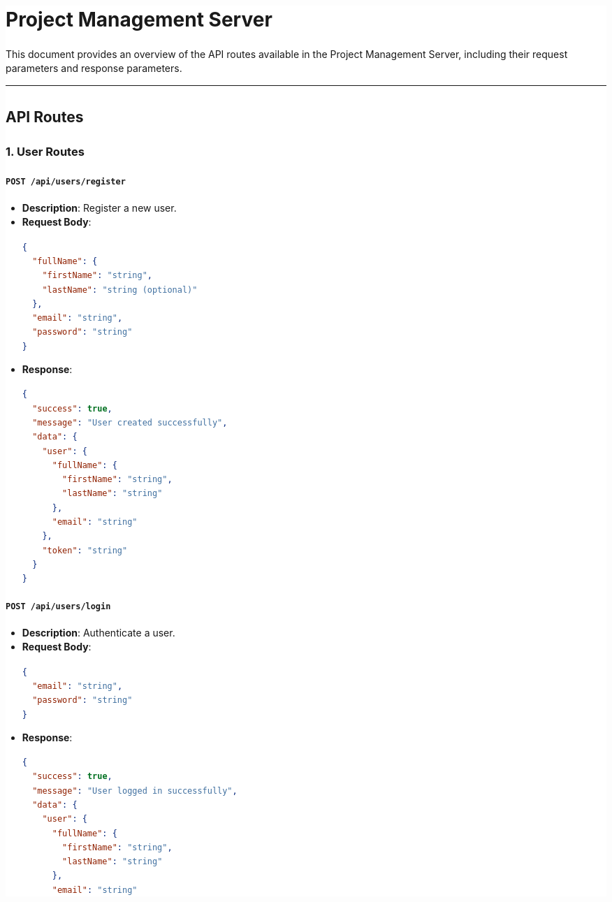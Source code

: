 # Project Management Server

This document provides an overview of the API routes available in the Project Management Server, including their request parameters and response parameters.

---

## API Routes

### 1. **User Routes**

#### `POST /api/users/register`
- **Description**: Register a new user.
- **Request Body**:
  ```json
  {
    "fullName": {
      "firstName": "string",
      "lastName": "string (optional)"
    },
    "email": "string",
    "password": "string"
  }
  ```
- **Response**:
  ```json
  {
    "success": true,
    "message": "User created successfully",
    "data": {
      "user": {
        "fullName": {
          "firstName": "string",
          "lastName": "string"
        },
        "email": "string"
      },
      "token": "string"
    }
  }
  ```

#### `POST /api/users/login`
- **Description**: Authenticate a user.
- **Request Body**:
  ```json
  {
    "email": "string",
    "password": "string"
  }
  ```
- **Response**:
  ```json
  {
    "success": true,
    "message": "User logged in successfully",
    "data": {
      "user": {
        "fullName": {
          "firstName": "string",
          "lastName": "string"
        },
        "email": "string"
  ```